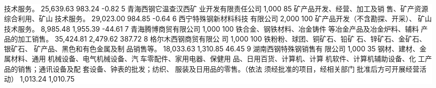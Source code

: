 技术服务。
25,639.63
983.24
-0.82
5
青海西钢它温查汉西矿
业开发有限责任公司
1,000
85
矿产品开发、经营、加工及销
售、矿产资源综合利用、矿山
技术服务。
29,023.00
984.85
-0.64
6
西宁特殊钢新材料科技
有限公司
2,000
100
矿产品开发（不含勘探、开采）、
矿山技术服务。
8,985.48
1,955.39
-44.61
7
青海腾博商贸有限公司
1,000
100
铁合金、钢铁材料、冶金铸件
等冶金产品及冶金炉料、辅料
产品的加工销售。
35,424.81
2,479.62
387.72
8
格尔木西钢商贸有限公
司
1,000
100
铁粉粉、球团、铜矿石、铅矿
石、锌矿石、金矿石、银矿石、
矿产品、黑色和有色金属及制
品销售等。
18,033.63
1,310.85
46.45
9
湖南西钢特殊钢销售有
限公司
1,000
35
钢材、建材、金属材料、通用
机械设备、电气机械设备、汽
车零配件、家用电器、保健用
品、日用百货、计算机、计算
机软件、计算机辅助设备、化
工产品的销售；通讯设备及配
套设备、钟表的批发；纺织、
服装及日用品的零售。（依法
须经批准的项目，经相关部门
批准后方可开展经营活动）
1,013.24
1,010.75